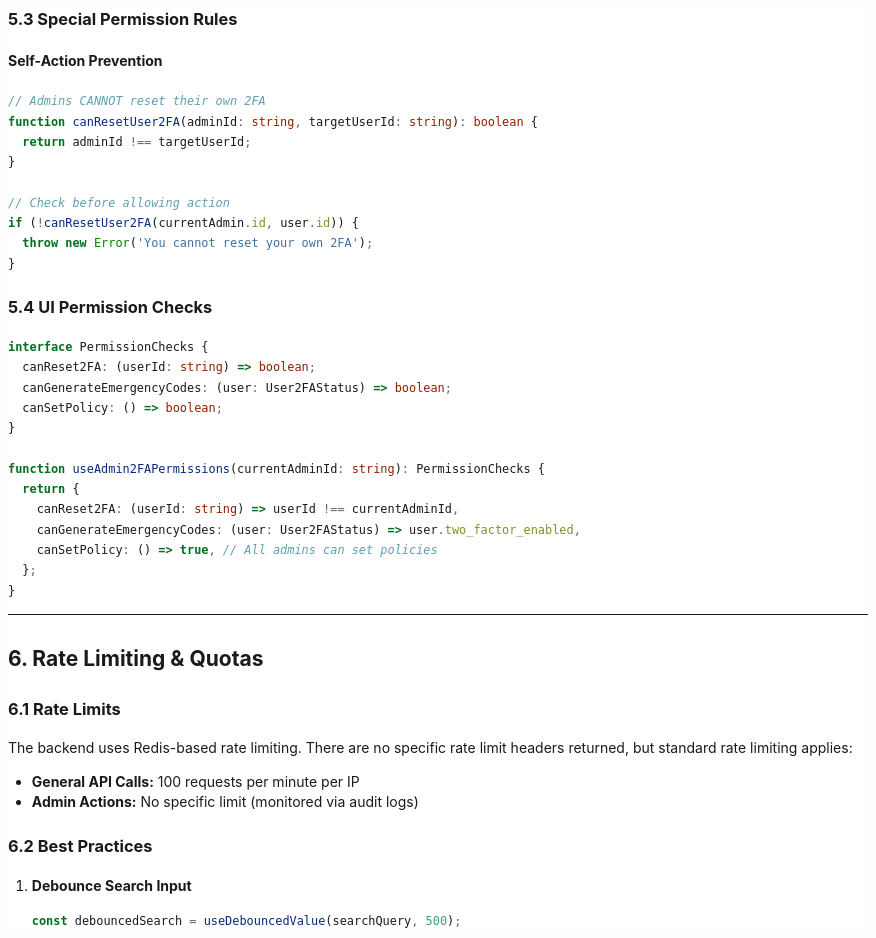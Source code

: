 ### 5.3 Special Permission Rules

#### Self-Action Prevention

```typescript
// Admins CANNOT reset their own 2FA
function canResetUser2FA(adminId: string, targetUserId: string): boolean {
  return adminId !== targetUserId;
}

// Check before allowing action
if (!canResetUser2FA(currentAdmin.id, user.id)) {
  throw new Error('You cannot reset your own 2FA');
}
```

### 5.4 UI Permission Checks

```typescript
interface PermissionChecks {
  canReset2FA: (userId: string) => boolean;
  canGenerateEmergencyCodes: (user: User2FAStatus) => boolean;
  canSetPolicy: () => boolean;
}

function useAdmin2FAPermissions(currentAdminId: string): PermissionChecks {
  return {
    canReset2FA: (userId: string) => userId !== currentAdminId,
    canGenerateEmergencyCodes: (user: User2FAStatus) => user.two_factor_enabled,
    canSetPolicy: () => true, // All admins can set policies
  };
}
```

---

## 6. Rate Limiting & Quotas

### 6.1 Rate Limits

The backend uses Redis-based rate limiting. There are no specific rate limit headers returned, but standard rate limiting applies:

- **General API Calls:** 100 requests per minute per IP
- **Admin Actions:** No specific limit (monitored via audit logs)

### 6.2 Best Practices

1. **Debounce Search Input**
   ```typescript
   const debouncedSearch = useDebouncedValue(searchQuery, 500);
   ```
